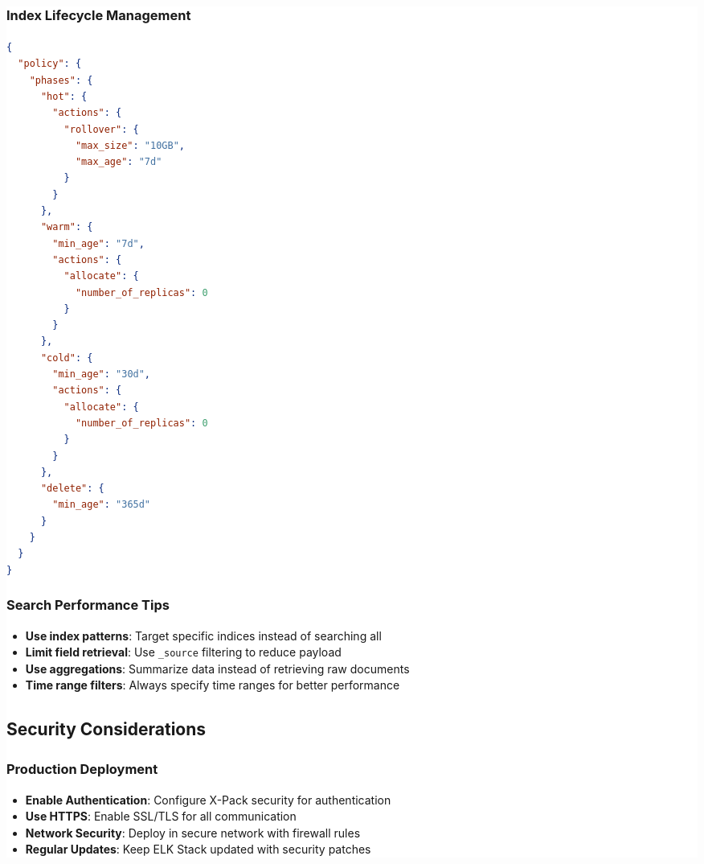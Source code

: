 ### Index Lifecycle Management

```json
{
  "policy": {
    "phases": {
      "hot": {
        "actions": {
          "rollover": {
            "max_size": "10GB",
            "max_age": "7d"
          }
        }
      },
      "warm": {
        "min_age": "7d",
        "actions": {
          "allocate": {
            "number_of_replicas": 0
          }
        }
      },
      "cold": {
        "min_age": "30d",
        "actions": {
          "allocate": {
            "number_of_replicas": 0
          }
        }
      },
      "delete": {
        "min_age": "365d"
      }
    }
  }
}
```

### Search Performance Tips

- **Use index patterns**: Target specific indices instead of searching all
- **Limit field retrieval**: Use `_source` filtering to reduce payload
- **Use aggregations**: Summarize data instead of retrieving raw documents
- **Time range filters**: Always specify time ranges for better performance

## Security Considerations

### Production Deployment

- **Enable Authentication**: Configure X-Pack security for authentication
- **Use HTTPS**: Enable SSL/TLS for all communication
- **Network Security**: Deploy in secure network with firewall rules
- **Regular Updates**: Keep ELK Stack updated with security patches
